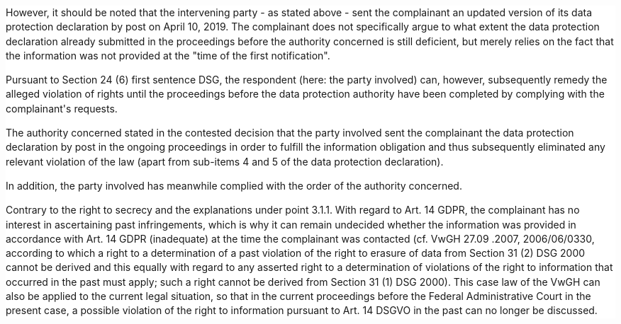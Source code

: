 However, it should be noted that the intervening party - as stated above - sent the complainant an updated version of its data protection declaration by post on April 10, 2019. The complainant does not specifically argue to what extent the data protection declaration already submitted in the proceedings before the authority concerned is still deficient, but merely relies on the fact that the information was not provided at the "time of the first notification".

Pursuant to Section 24 (6) first sentence DSG, the respondent (here: the party involved) can, however, subsequently remedy the alleged violation of rights until the proceedings before the data protection authority have been completed by complying with the complainant's requests.

The authority concerned stated in the contested decision that the party involved sent the complainant the data protection declaration by post in the ongoing proceedings in order to fulfill the information obligation and thus subsequently eliminated any relevant violation of the law (apart from sub-items 4 and 5 of the data protection declaration).

In addition, the party involved has meanwhile complied with the order of the authority concerned.

Contrary to the right to secrecy and the explanations under point 3.1.1. With regard to Art. 14 GDPR, the complainant has no interest in ascertaining past infringements, which is why it can remain undecided whether the information was provided in accordance with Art. 14 GDPR (inadequate) at the time the complainant was contacted (cf. VwGH 27.09 .2007, 2006/06/0330, according to which a right to a determination of a past violation of the right to erasure of data from Section 31 (2) DSG 2000 cannot be derived and this equally with regard to any asserted right to a determination of violations of the right to information that occurred in the past must apply; such a right cannot be derived from Section 31 (1) DSG 2000). This case law of the VwGH can also be applied to the current legal situation, so that in the current proceedings before the Federal Administrative Court in the present case, a possible violation of the right to information pursuant to Art. 14 DSGVO in the past can no longer be discussed.
